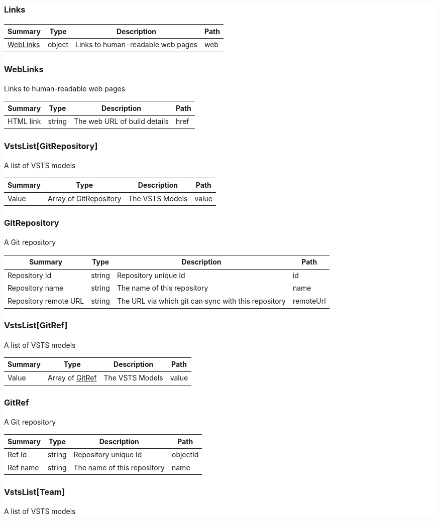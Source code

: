 ### Links


| Summary | Type | Description | Path |
|---------|------|-------------|------|
| [WebLinks](#weblinks) | object | Links to human-readable web pages | web |

### WebLinks
Links to human-readable web pages

| Summary | Type | Description | Path |
|---------|------|-------------|------|
| HTML link | string | The web URL of build details | href |

### VstsList\[GitRepository\]
A list of VSTS models

| Summary | Type | Description | Path |
|---------|------|-------------|------|
| Value | Array of [GitRepository](#gitrepository) | The VSTS Models | value |

### GitRepository
A Git repository

| Summary | Type | Description | Path |
|---------|------|-------------|------|
| Repository Id | string | Repository unique Id | id |
| Repository name | string | The name of this repository | name |
| Repository remote URL | string | The URL via which git can sync with this repository | remoteUrl |

### VstsList\[GitRef\]
A list of VSTS models

| Summary | Type | Description | Path |
|---------|------|-------------|------|
| Value | Array of [GitRef](#gitref) | The VSTS Models | value |

### GitRef
A Git repository

| Summary | Type | Description | Path |
|---------|------|-------------|------|
| Ref Id | string | Repository unique Id | objectId |
| Ref name | string | The name of this repository | name |

### VstsList\[Team\]
A list of VSTS models

